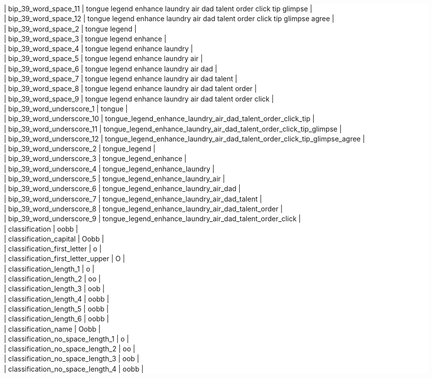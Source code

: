| bip_39_word_space_11 | tongue legend enhance laundry air dad talent order click tip glimpse |  
| bip_39_word_space_12 | tongue legend enhance laundry air dad talent order click tip glimpse agree |  
| bip_39_word_space_2 | tongue legend |  
| bip_39_word_space_3 | tongue legend enhance |  
| bip_39_word_space_4 | tongue legend enhance laundry |  
| bip_39_word_space_5 | tongue legend enhance laundry air |  
| bip_39_word_space_6 | tongue legend enhance laundry air dad |  
| bip_39_word_space_7 | tongue legend enhance laundry air dad talent |  
| bip_39_word_space_8 | tongue legend enhance laundry air dad talent order |  
| bip_39_word_space_9 | tongue legend enhance laundry air dad talent order click |  
| bip_39_word_underscore_1 | tongue |  
| bip_39_word_underscore_10 | tongue_legend_enhance_laundry_air_dad_talent_order_click_tip |  
| bip_39_word_underscore_11 | tongue_legend_enhance_laundry_air_dad_talent_order_click_tip_glimpse |  
| bip_39_word_underscore_12 | tongue_legend_enhance_laundry_air_dad_talent_order_click_tip_glimpse_agree |  
| bip_39_word_underscore_2 | tongue_legend |  
| bip_39_word_underscore_3 | tongue_legend_enhance |  
| bip_39_word_underscore_4 | tongue_legend_enhance_laundry |  
| bip_39_word_underscore_5 | tongue_legend_enhance_laundry_air |  
| bip_39_word_underscore_6 | tongue_legend_enhance_laundry_air_dad |  
| bip_39_word_underscore_7 | tongue_legend_enhance_laundry_air_dad_talent |  
| bip_39_word_underscore_8 | tongue_legend_enhance_laundry_air_dad_talent_order |  
| bip_39_word_underscore_9 | tongue_legend_enhance_laundry_air_dad_talent_order_click |  
| classification | oobb |  
| classification_capital | Oobb |  
| classification_first_letter | o |  
| classification_first_letter_upper | O |  
| classification_length_1 | o |  
| classification_length_2 | oo |  
| classification_length_3 | oob |  
| classification_length_4 | oobb |  
| classification_length_5 | oobb |  
| classification_length_6 | oobb |  
| classification_name | Oobb |  
| classification_no_space_length_1 | o |  
| classification_no_space_length_2 | oo |  
| classification_no_space_length_3 | oob |  
| classification_no_space_length_4 | oobb |  